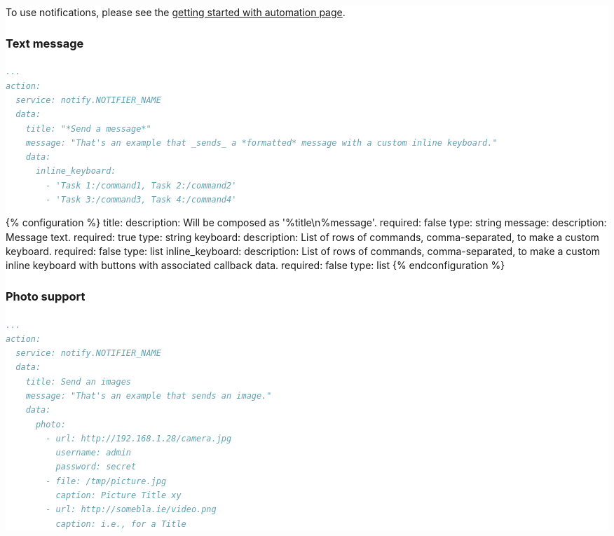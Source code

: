 To use notifications, please see the [getting started with automation page](/getting-started/automation/).

### Text message

```yaml
...
action:
  service: notify.NOTIFIER_NAME
  data:
    title: "*Send a message*"
    message: "That's an example that _sends_ a *formatted* message with a custom inline keyboard."
    data:
      inline_keyboard:
        - 'Task 1:/command1, Task 2:/command2'
        - 'Task 3:/command3, Task 4:/command4'
```

{% configuration %}
title:
  description: Will be composed as '%title\n%message'.
  required: false
  type: string
message:
  description: Message text.
  required: true
  type: string
keyboard:
  description: List of rows of commands, comma-separated, to make a custom keyboard.
  required: false
  type: list
inline_keyboard:
  description: List of rows of commands, comma-separated, to make a custom inline keyboard with buttons with associated callback data.
  required: false
  type: list
{% endconfiguration %}

### Photo support

```yaml
...
action:
  service: notify.NOTIFIER_NAME
  data:
    title: Send an images
    message: "That's an example that sends an image."
    data:
      photo:
        - url: http://192.168.1.28/camera.jpg
          username: admin
          password: secret
        - file: /tmp/picture.jpg
          caption: Picture Title xy
        - url: http://somebla.ie/video.png
          caption: i.e., for a Title
```
